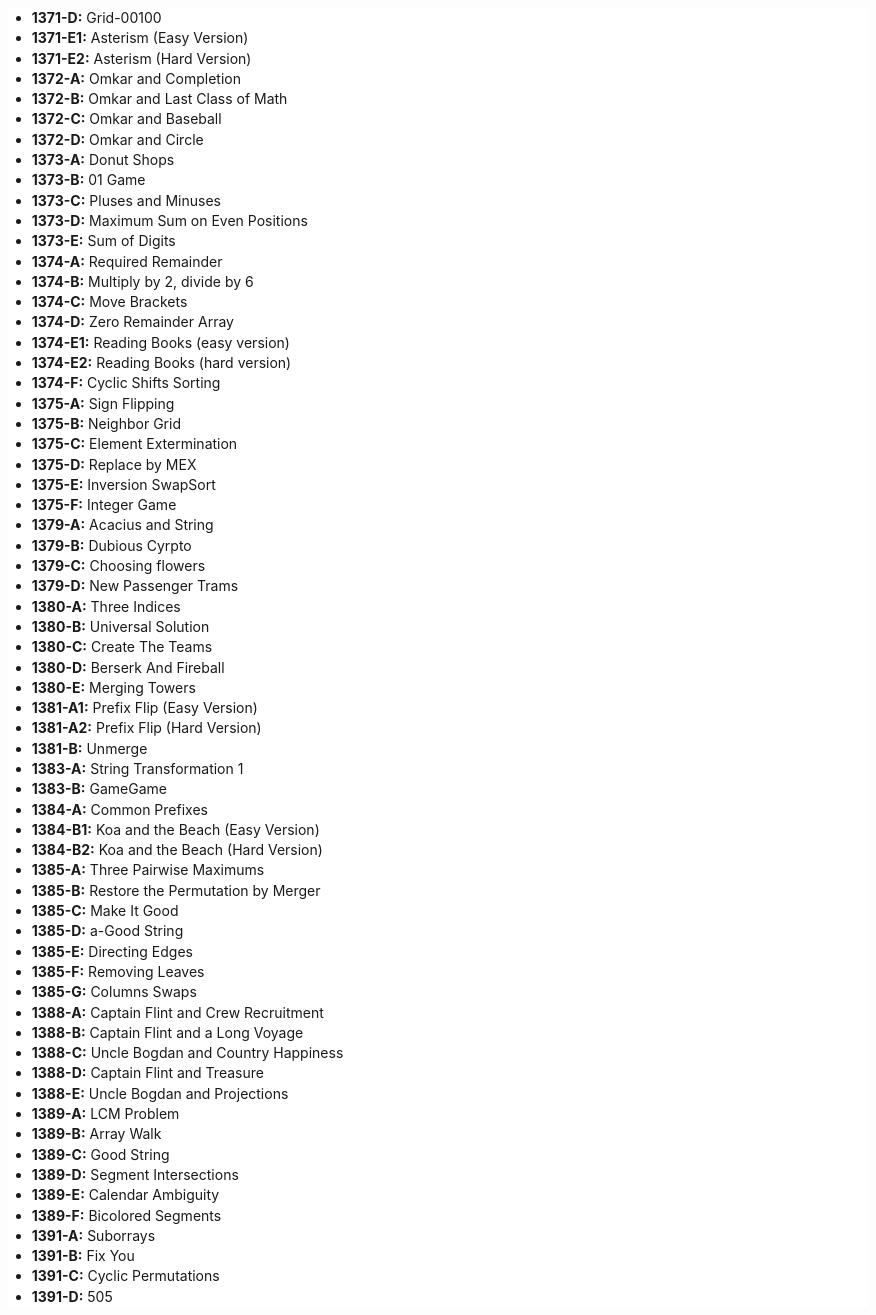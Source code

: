 - **1371-D:** Grid-00100
- **1371-E1:** Asterism (Easy Version)
- **1371-E2:** Asterism (Hard Version)
- **1372-A:** Omkar and Completion
- **1372-B:** Omkar and Last Class of Math
- **1372-C:** Omkar and Baseball
- **1372-D:** Omkar and Circle
- **1373-A:** Donut Shops
- **1373-B:** 01 Game
- **1373-C:** Pluses and Minuses
- **1373-D:** Maximum Sum on Even Positions
- **1373-E:** Sum of Digits
- **1374-A:** Required Remainder
- **1374-B:** Multiply by 2, divide by 6
- **1374-C:** Move Brackets
- **1374-D:** Zero Remainder Array
- **1374-E1:** Reading Books (easy version)
- **1374-E2:** Reading Books (hard version)
- **1374-F:** Cyclic Shifts Sorting
- **1375-A:** Sign Flipping
- **1375-B:** Neighbor Grid
- **1375-C:** Element Extermination
- **1375-D:** Replace by MEX
- **1375-E:** Inversion SwapSort
- **1375-F:** Integer Game
- **1379-A:** Acacius and String
- **1379-B:** Dubious Cyrpto
- **1379-C:** Choosing flowers
- **1379-D:** New Passenger Trams
- **1380-A:** Three Indices
- **1380-B:** Universal Solution
- **1380-C:** Create The Teams
- **1380-D:** Berserk And Fireball
- **1380-E:** Merging Towers
- **1381-A1:** Prefix Flip (Easy Version)
- **1381-A2:** Prefix Flip (Hard Version)
- **1381-B:** Unmerge
- **1383-A:** String Transformation 1
- **1383-B:** GameGame
- **1384-A:** Common Prefixes
- **1384-B1:** Koa and the Beach (Easy Version)
- **1384-B2:** Koa and the Beach (Hard Version)
- **1385-A:** Three Pairwise Maximums
- **1385-B:** Restore the Permutation by Merger
- **1385-C:** Make It Good
- **1385-D:** a-Good String
- **1385-E:** Directing Edges
- **1385-F:** Removing Leaves
- **1385-G:** Columns Swaps
- **1388-A:** Captain Flint and Crew Recruitment
- **1388-B:** Captain Flint and a Long Voyage
- **1388-C:** Uncle Bogdan and Country Happiness
- **1388-D:** Captain Flint and Treasure
- **1388-E:** Uncle Bogdan and Projections
- **1389-A:** LCM Problem
- **1389-B:** Array Walk
- **1389-C:** Good String
- **1389-D:** Segment Intersections
- **1389-E:** Calendar Ambiguity
- **1389-F:** Bicolored Segments
- **1391-A:** Suborrays
- **1391-B:** Fix You
- **1391-C:** Cyclic Permutations
- **1391-D:** 505